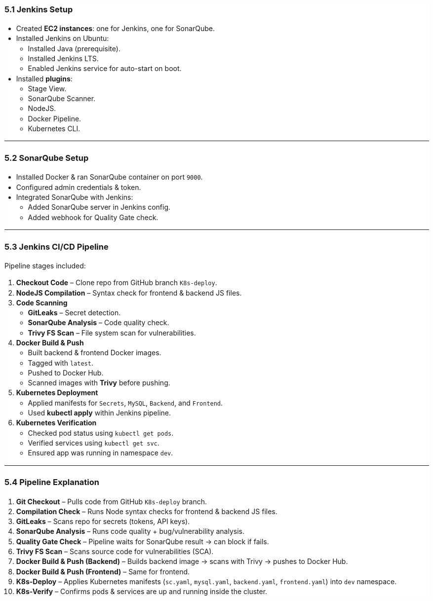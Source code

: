 
### 5.1 **Jenkins Setup**
- Created **EC2 instances**: one for Jenkins, one for SonarQube.
- Installed Jenkins on Ubuntu:
  - Installed Java (prerequisite).
  - Installed Jenkins LTS.
  - Enabled Jenkins service for auto-start on boot.
- Installed **plugins**:
  - Stage View.
  - SonarQube Scanner.
  - NodeJS.
  - Docker Pipeline.
  - Kubernetes CLI.

---

### 5.2 **SonarQube Setup**
- Installed Docker & ran SonarQube container on port `9000`.
- Configured admin credentials & token.
- Integrated SonarQube with Jenkins:
  - Added SonarQube server in Jenkins config.
  - Added webhook for Quality Gate check.

---

### 5.3 **Jenkins CI/CD Pipeline**
Pipeline stages included:
1. **Checkout Code** – Clone repo from GitHub branch `K8s-deploy`.  
2. **NodeJS Compilation** – Syntax check for frontend & backend JS files.  
3. **Code Scanning**
   - **GitLeaks** – Secret detection.  
   - **SonarQube Analysis** – Code quality check.  
   - **Trivy FS Scan** – File system scan for vulnerabilities.  
4. **Docker Build & Push**
   - Built backend & frontend Docker images.  
   - Tagged with `latest`.  
   - Pushed to Docker Hub.  
   - Scanned images with **Trivy** before pushing.  
5. **Kubernetes Deployment**
   - Applied manifests for `Secrets`, `MySQL`, `Backend`, and `Frontend`.  
   - Used **kubectl apply** within Jenkins pipeline.  
6. **Kubernetes Verification**
   - Checked pod status using `kubectl get pods`.  
   - Verified services using `kubectl get svc`.  
   - Ensured app was running in namespace `dev`.  

---

### 5.4 **Pipeline Explanation**
1. **Git Checkout** – Pulls code from GitHub `K8s-deploy` branch.  
2. **Compilation Check** – Runs Node syntax checks for frontend & backend JS files.  
3. **GitLeaks** – Scans repo for secrets (tokens, API keys).  
4. **SonarQube Analysis** – Runs code quality + bug/vulnerability analysis.  
5. **Quality Gate Check** – Pipeline waits for SonarQube result → can block if fails.  
6. **Trivy FS Scan** – Scans source code for vulnerabilities (SCA).  
7. **Docker Build & Push (Backend)** – Builds backend image → scans with Trivy → pushes to Docker Hub.  
8. **Docker Build & Push (Frontend)** – Same for frontend.  
9. **K8s-Deploy** – Applies Kubernetes manifests (`sc.yaml`, `mysql.yaml`, `backend.yaml`, `frontend.yaml`) into `dev` namespace.  
10. **K8s-Verify** – Confirms pods & services are up and running inside the cluster.  
